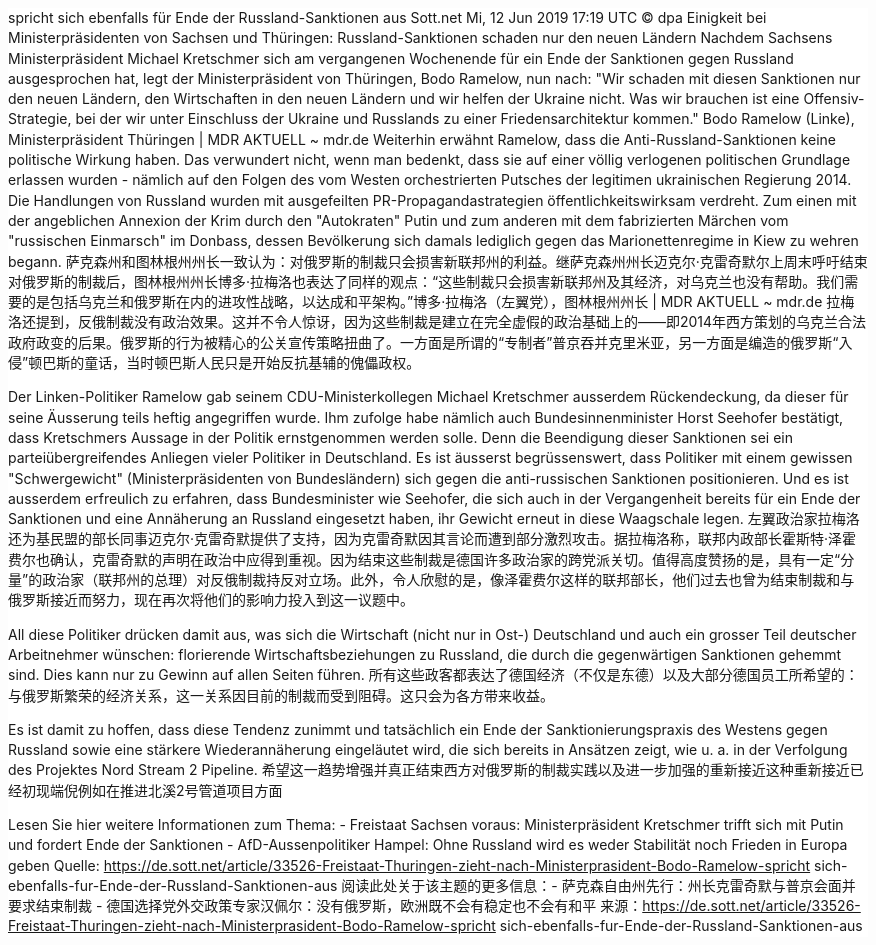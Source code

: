 spricht sich ebenfalls für Ende der Russland-Sanktionen aus Sott.net Mi, 12 Jun 2019 17:19 UTC © dpa Einigkeit bei Ministerpräsidenten von Sachsen und Thüringen: Russland-Sanktionen schaden nur den neuen Ländern Nachdem Sachsens Ministerpräsident Michael Kretschmer sich am vergangenen Wochenende für ein Ende der Sanktionen gegen Russland ausgesprochen hat, legt der Ministerpräsident von Thüringen, Bodo Ramelow, nun nach: "Wir schaden mit diesen Sanktionen nur den neuen Ländern, den Wirtschaften in den neuen Ländern und wir helfen der Ukraine nicht. Was wir brauchen ist eine Offensiv-Strategie, bei der wir unter Einschluss der Ukraine und Russlands zu einer Friedensarchitektur kommen." Bodo Ramelow (Linke), Ministerpräsident Thüringen | MDR AKTUELL ~ mdr.de Weiterhin erwähnt Ramelow, dass die Anti-Russland-Sanktionen keine politische Wirkung haben. Das verwundert nicht, wenn man bedenkt, dass sie auf einer völlig verlogenen politischen Grundlage erlassen wurden - nämlich auf den Folgen des vom Westen orchestrierten Putsches der legitimen ukrainischen Regierung 2014. Die Handlungen von Russland wurden mit ausgefeilten PR-Propagandastrategien öffentlichkeitswirksam verdreht. Zum einen mit der angeblichen Annexion der Krim durch den "Autokraten" Putin und zum anderen mit dem fabrizierten Märchen vom "russischen Einmarsch" im Donbass, dessen Bevölkerung sich damals lediglich gegen das Marionettenregime in Kiew zu wehren begann.
萨克森州和图林根州州长一致认为：对俄罗斯的制裁只会损害新联邦州的利益。继萨克森州州长迈克尔·克雷奇默尔上周末呼吁结束对俄罗斯的制裁后，图林根州州长博多·拉梅洛也表达了同样的观点：“这些制裁只会损害新联邦州及其经济，对乌克兰也没有帮助。我们需要的是包括乌克兰和俄罗斯在内的进攻性战略，以达成和平架构。”博多·拉梅洛（左翼党），图林根州州长 | MDR AKTUELL ~ mdr.de 拉梅洛还提到，反俄制裁没有政治效果。这并不令人惊讶，因为这些制裁是建立在完全虚假的政治基础上的——即2014年西方策划的乌克兰合法政府政变的后果。俄罗斯的行为被精心的公关宣传策略扭曲了。一方面是所谓的“专制者”普京吞并克里米亚，另一方面是编造的俄罗斯“入侵”顿巴斯的童话，当时顿巴斯人民只是开始反抗基辅的傀儡政权。

Der Linken-Politiker Ramelow gab seinem CDU-Ministerkollegen Michael Kretschmer ausserdem Rückendeckung, da dieser für seine Äusserung teils heftig angegriffen wurde. Ihm zufolge habe nämlich auch Bundesinnenminister Horst Seehofer bestätigt, dass Kretschmers Aussage in der Politik ernstgenommen werden solle. Denn die Beendigung dieser Sanktionen sei ein parteiübergreifendes Anliegen vieler Politiker in Deutschland. Es ist äusserst begrüssenswert, dass Politiker mit einem gewissen "Schwergewicht" (Ministerpräsidenten von Bundesländern) sich gegen die anti-russischen Sanktionen positionieren. Und es ist ausserdem erfreulich zu erfahren, dass Bundesminister wie Seehofer, die sich auch in der Vergangenheit bereits für ein Ende der Sanktionen und eine Annäherung an Russland eingesetzt haben, ihr Gewicht erneut in diese Waagschale legen.
左翼政治家拉梅洛还为基民盟的部长同事迈克尔·克雷奇默提供了支持，因为克雷奇默因其言论而遭到部分激烈攻击。据拉梅洛称，联邦内政部长霍斯特·泽霍费尔也确认，克雷奇默的声明在政治中应得到重视。因为结束这些制裁是德国许多政治家的跨党派关切。值得高度赞扬的是，具有一定“分量”的政治家（联邦州的总理）对反俄制裁持反对立场。此外，令人欣慰的是，像泽霍费尔这样的联邦部长，他们过去也曾为结束制裁和与俄罗斯接近而努力，现在再次将他们的影响力投入到这一议题中。

All diese Politiker drücken damit aus, was sich die Wirtschaft (nicht nur in Ost-) Deutschland und auch ein grosser Teil deutscher Arbeitnehmer wünschen: florierende Wirtschaftsbeziehungen zu Russland, die durch die gegenwärtigen Sanktionen gehemmt sind. Dies kann nur zu Gewinn auf allen Seiten führen.
所有这些政客都表达了德国经济（不仅是东德）以及大部分德国员工所希望的：与俄罗斯繁荣的经济关系，这一关系因目前的制裁而受到阻碍。这只会为各方带来收益。

Es ist damit zu hoffen, dass diese Tendenz zunimmt und tatsächlich ein Ende der Sanktionierungspraxis des Westens gegen Russland sowie eine stärkere Wiederannäherung eingeläutet wird, die sich bereits in Ansätzen zeigt, wie u. a. in der Verfolgung des Projektes Nord Stream 2 Pipeline.
希望这一趋势增强并真正结束西方对俄罗斯的制裁实践以及进一步加强的重新接近这种重新接近已经初现端倪例如在推进北溪2号管道项目方面

Lesen Sie hier weitere Informationen zum Thema: - Freistaat Sachsen voraus: Ministerpräsident Kretschmer trifft sich mit Putin und fordert Ende der Sanktionen - AfD-Aussenpolitiker Hampel: Ohne Russland wird es weder Stabilität noch Frieden in Europa geben Quelle: https://de.sott.net/article/33526-Freistaat-Thuringen-zieht-nach-Ministerprasident-Bodo-Ramelow-spricht sich-ebenfalls-fur-Ende-der-Russland-Sanktionen-aus
阅读此处关于该主题的更多信息：- 萨克森自由州先行：州长克雷奇默与普京会面并要求结束制裁 - 德国选择党外交政策专家汉佩尔：没有俄罗斯，欧洲既不会有稳定也不会有和平 来源：https://de.sott.net/article/33526-Freistaat-Thuringen-zieht-nach-Ministerprasident-Bodo-Ramelow-spricht sich-ebenfalls-fur-Ende-der-Russland-Sanktionen-aus
